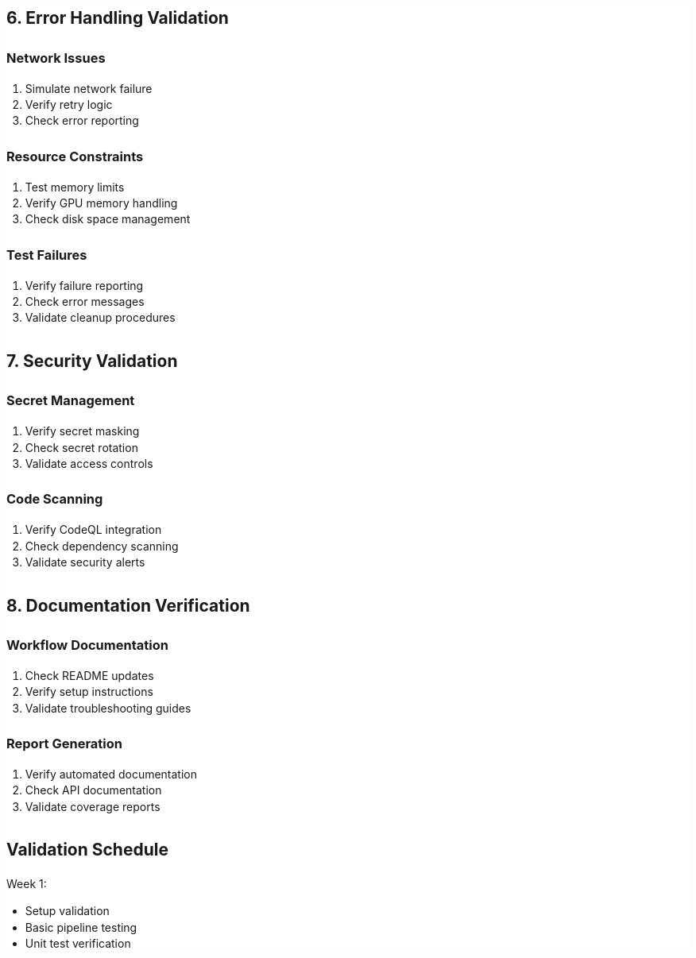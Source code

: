## 6. Error Handling Validation

### Network Issues
1. Simulate network failure
2. Verify retry logic
3. Check error reporting

### Resource Constraints
1. Test memory limits
2. Verify GPU memory handling
3. Check disk space management

### Test Failures
1. Verify failure reporting
2. Check error messages
3. Validate cleanup procedures

## 7. Security Validation

### Secret Management
1. Verify secret masking
2. Check secret rotation
3. Validate access controls

### Code Scanning
1. Verify CodeQL integration
2. Check dependency scanning
3. Validate security alerts

## 8. Documentation Verification

### Workflow Documentation
1. Check README updates
2. Verify setup instructions
3. Validate troubleshooting guides

### Report Generation
1. Verify automated documentation
2. Check API documentation
3. Validate coverage reports

## Validation Schedule

Week 1:
- Setup validation
- Basic pipeline testing
- Unit test verification

